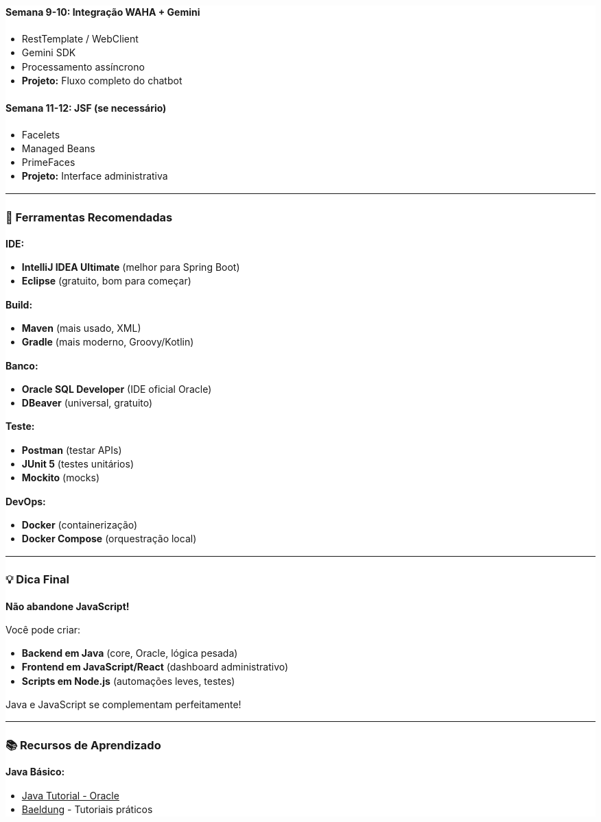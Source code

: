 #### Semana 9-10: Integração WAHA + Gemini
- RestTemplate / WebClient
- Gemini SDK
- Processamento assíncrono
- **Projeto:** Fluxo completo do chatbot

#### Semana 11-12: JSF (se necessário)
- Facelets
- Managed Beans
- PrimeFaces
- **Projeto:** Interface administrativa

---

### 🔧 Ferramentas Recomendadas

**IDE:**
- **IntelliJ IDEA Ultimate** (melhor para Spring Boot)
- **Eclipse** (gratuito, bom para começar)

**Build:**
- **Maven** (mais usado, XML)
- **Gradle** (mais moderno, Groovy/Kotlin)

**Banco:**
- **Oracle SQL Developer** (IDE oficial Oracle)
- **DBeaver** (universal, gratuito)

**Teste:**
- **Postman** (testar APIs)
- **JUnit 5** (testes unitários)
- **Mockito** (mocks)

**DevOps:**
- **Docker** (containerização)
- **Docker Compose** (orquestração local)

---

### 💡 Dica Final

**Não abandone JavaScript!**

Você pode criar:
- **Backend em Java** (core, Oracle, lógica pesada)
- **Frontend em JavaScript/React** (dashboard administrativo)
- **Scripts em Node.js** (automações leves, testes)

Java e JavaScript se complementam perfeitamente!

---

### 📚 Recursos de Aprendizado

**Java Básico:**
- [Java Tutorial - Oracle](https://docs.oracle.com/javase/tutorial/)
- [Baeldung](https://www.baeldung.com/) - Tutoriais práticos

